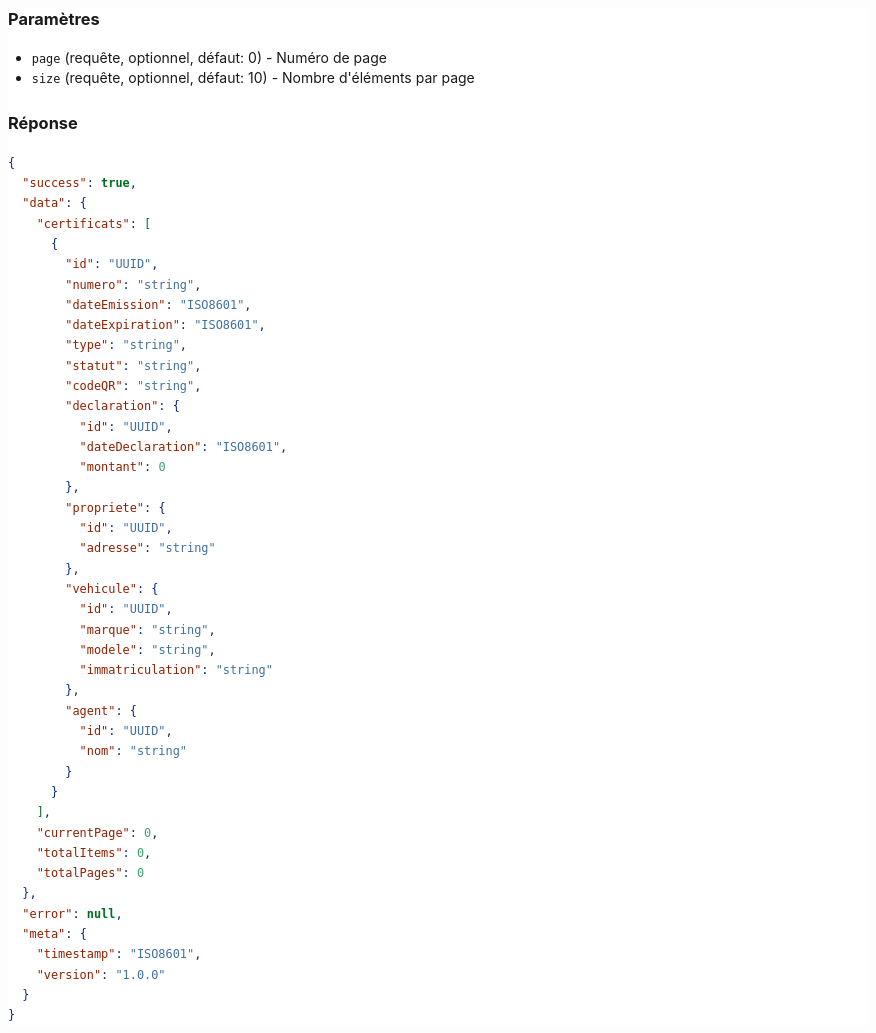### Paramètres
- `page` (requête, optionnel, défaut: 0) - Numéro de page
- `size` (requête, optionnel, défaut: 10) - Nombre d'éléments par page

### Réponse
```json
{
  "success": true,
  "data": {
    "certificats": [
      {
        "id": "UUID",
        "numero": "string",
        "dateEmission": "ISO8601",
        "dateExpiration": "ISO8601",
        "type": "string",
        "statut": "string",
        "codeQR": "string",
        "declaration": {
          "id": "UUID",
          "dateDeclaration": "ISO8601",
          "montant": 0
        },
        "propriete": {
          "id": "UUID",
          "adresse": "string"
        },
        "vehicule": {
          "id": "UUID",
          "marque": "string",
          "modele": "string",
          "immatriculation": "string"
        },
        "agent": {
          "id": "UUID",
          "nom": "string"
        }
      }
    ],
    "currentPage": 0,
    "totalItems": 0,
    "totalPages": 0
  },
  "error": null,
  "meta": {
    "timestamp": "ISO8601",
    "version": "1.0.0"
  }
}
```
